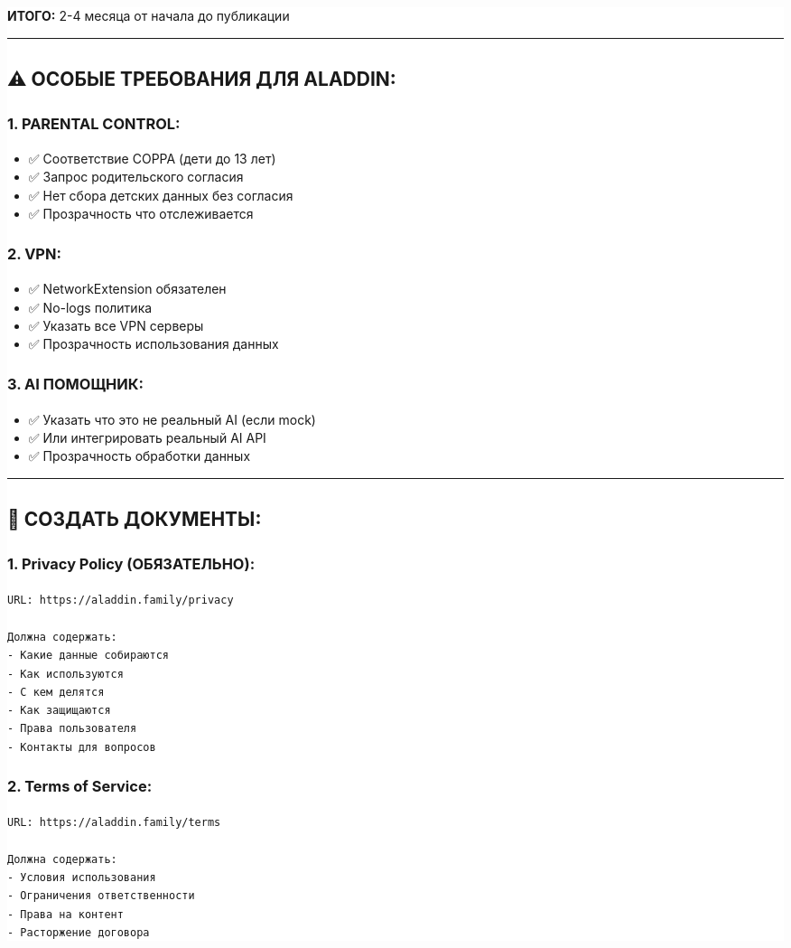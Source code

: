 **ИТОГО:** 2-4 месяца от начала до публикации

---

## ⚠️ **ОСОБЫЕ ТРЕБОВАНИЯ ДЛЯ ALADDIN:**

### **1. PARENTAL CONTROL:**
- ✅ Соответствие COPPA (дети до 13 лет)
- ✅ Запрос родительского согласия
- ✅ Нет сбора детских данных без согласия
- ✅ Прозрачность что отслеживается

### **2. VPN:**
- ✅ NetworkExtension обязателен
- ✅ No-logs политика
- ✅ Указать все VPN серверы
- ✅ Прозрачность использования данных

### **3. AI ПОМОЩНИК:**
- ✅ Указать что это не реальный AI (если mock)
- ✅ Или интегрировать реальный AI API
- ✅ Прозрачность обработки данных

---

## 📄 **СОЗДАТЬ ДОКУМЕНТЫ:**

### **1. Privacy Policy (ОБЯЗАТЕЛЬНО):**
```
URL: https://aladdin.family/privacy

Должна содержать:
- Какие данные собираются
- Как используются
- С кем делятся
- Как защищаются
- Права пользователя
- Контакты для вопросов
```

### **2. Terms of Service:**
```
URL: https://aladdin.family/terms

Должна содержать:
- Условия использования
- Ограничения ответственности
- Права на контент
- Расторжение договора
```
